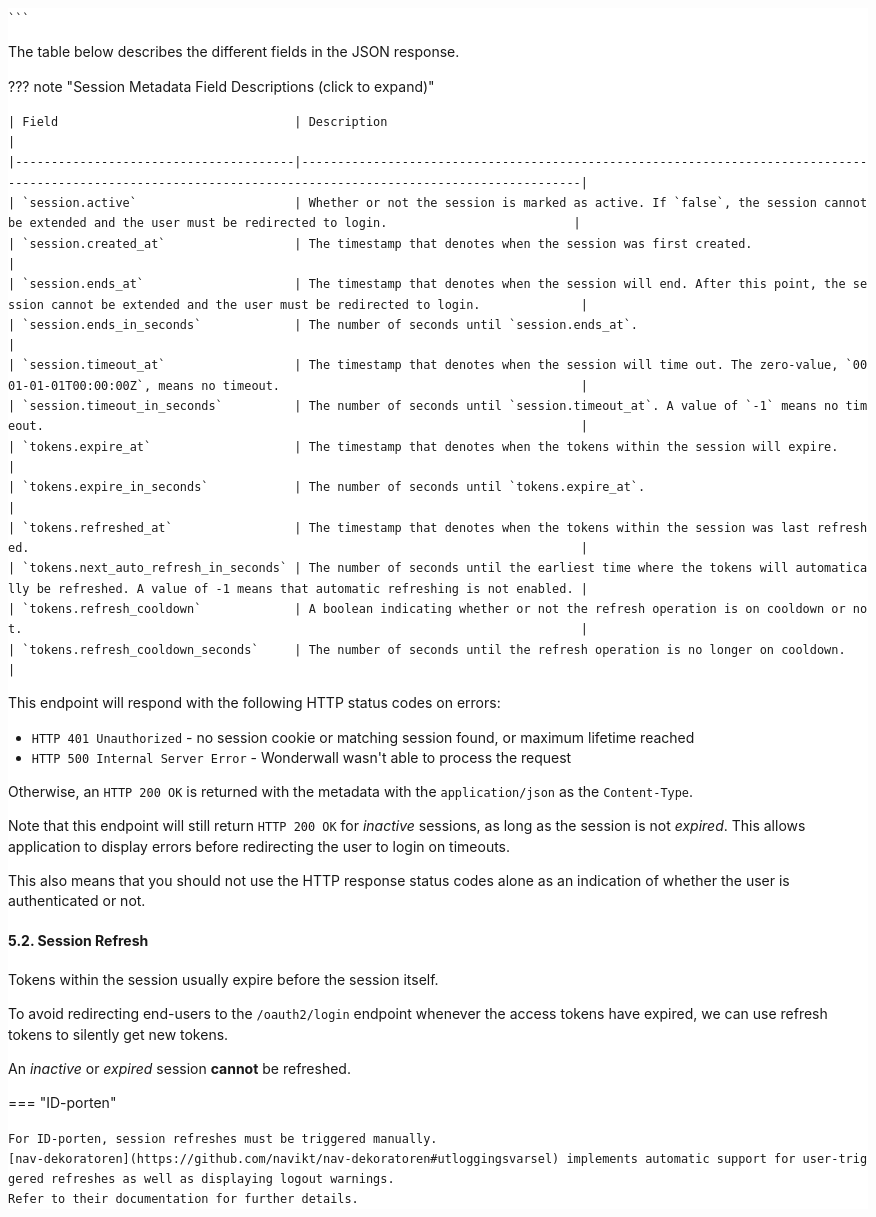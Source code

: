    ```

The table below describes the different fields in the JSON response.

??? note "Session Metadata Field Descriptions (click to expand)"

    | Field                                 | Description                                                                                                                                                   |
    |---------------------------------------|---------------------------------------------------------------------------------------------------------------------------------------------------------------|
    | `session.active`                      | Whether or not the session is marked as active. If `false`, the session cannot be extended and the user must be redirected to login.                          |
    | `session.created_at`                  | The timestamp that denotes when the session was first created.                                                                                                |
    | `session.ends_at`                     | The timestamp that denotes when the session will end. After this point, the session cannot be extended and the user must be redirected to login.              |
    | `session.ends_in_seconds`             | The number of seconds until `session.ends_at`.                                                                                                                |
    | `session.timeout_at`                  | The timestamp that denotes when the session will time out. The zero-value, `0001-01-01T00:00:00Z`, means no timeout.                                          |
    | `session.timeout_in_seconds`          | The number of seconds until `session.timeout_at`. A value of `-1` means no timeout.                                                                           |
    | `tokens.expire_at`                    | The timestamp that denotes when the tokens within the session will expire.                                                                                    |
    | `tokens.expire_in_seconds`            | The number of seconds until `tokens.expire_at`.                                                                                                               |
    | `tokens.refreshed_at`                 | The timestamp that denotes when the tokens within the session was last refreshed.                                                                             |
    | `tokens.next_auto_refresh_in_seconds` | The number of seconds until the earliest time where the tokens will automatically be refreshed. A value of -1 means that automatic refreshing is not enabled. |
    | `tokens.refresh_cooldown`             | A boolean indicating whether or not the refresh operation is on cooldown or not.                                                                              |
    | `tokens.refresh_cooldown_seconds`     | The number of seconds until the refresh operation is no longer on cooldown.                                                                                   |

This endpoint will respond with the following HTTP status codes on errors:

- `HTTP 401 Unauthorized` - no session cookie or matching session found, or maximum lifetime reached
- `HTTP 500 Internal Server Error` - Wonderwall wasn't able to process the request

Otherwise, an `HTTP 200 OK` is returned with the metadata with the `application/json` as the `Content-Type`.

Note that this endpoint will still return `HTTP 200 OK` for _inactive_ sessions, as long as the session is not _expired_.
This allows application to display errors before redirecting the user to login on timeouts.

This also means that you should not use the HTTP response status codes alone as an indication of whether the user is authenticated or not.

#### 5.2. Session Refresh

Tokens within the session usually expire before the session itself.

To avoid redirecting end-users to the `/oauth2/login` endpoint whenever the access tokens have expired, we can use refresh tokens to silently get new tokens.

An _inactive_ or _expired_ session **cannot** be refreshed.

=== "ID-porten"

    For ID-porten, session refreshes must be triggered manually.
    [nav-dekoratoren](https://github.com/navikt/nav-dekoratoren#utloggingsvarsel) implements automatic support for user-triggered refreshes as well as displaying logout warnings.
    Refer to their documentation for further details.
